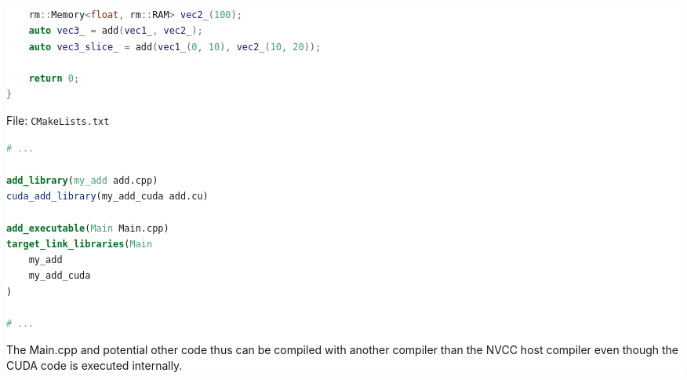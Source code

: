 ```cpp
    rm::Memory<float, rm::RAM> vec2_(100);
    auto vec3_ = add(vec1_, vec2_);
    auto vec3_slice_ = add(vec1_(0, 10), vec2_(10, 20));

    return 0;
}
```

File: `CMakeLists.txt`

```cmake
# ...

add_library(my_add add.cpp)
cuda_add_library(my_add_cuda add.cu)

add_executable(Main Main.cpp)
target_link_libraries(Main
    my_add
    my_add_cuda
)

# ...
```

The Main.cpp and potential other code thus can be compiled with another compiler than the NVCC host compiler even though the CUDA code is executed internally.